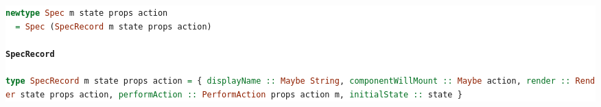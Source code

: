 ``` purescript
newtype Spec m state props action
  = Spec (SpecRecord m state props action)
```


#### `SpecRecord`

``` purescript
type SpecRecord m state props action = { displayName :: Maybe String, componentWillMount :: Maybe action, render :: Render state props action, performAction :: PerformAction props action m, initialState :: state }
```




